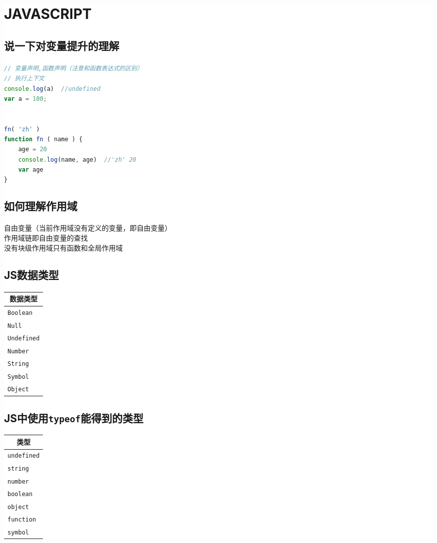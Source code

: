 # JAVASCRIPT

## 说一下对变量提升的理解

```js
// 变量声明,函数声明（注意和函数表达式的区别）
// 执行上下文
console.log(a)  //undefined
var a = 100;


fn( 'zh' )  
function fn ( name ) {
    age = 20
    console.log(name, age)  //'zh' 20
    var age
}
```


## 如何理解作用域

自由变量（当前作用域没有定义的变量，即自由变量）<br/>
作用域链即自由变量的查找<br/>
没有块级作用域只有函数和全局作用域

## JS数据类型

| 数据类型 |
|  ----  |
| `Boolean` |
| `Null` |
| `Undefined`  |
| `Number` |
| `String` |
| `Symbol` |
| `Object` |


## JS中使用`typeof`能得到的类型

| 类型 |
| ---- |
| `undefined` |
| `string`  |
|  `number` |
| `boolean` |
| `object` |
| `function` |
| `symbol` |
